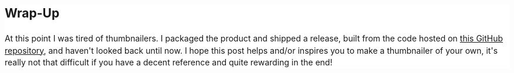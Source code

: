 ## Wrap-Up

At this point I was tired of thumbnailers. I packaged the product and shipped a release, built from the code hosted on
[this GitHub repository](https://github.com/craftablescience/vtf-thumbnailer), and haven't looked back until now. I hope
this post helps and/or inspires you to make a thumbnailer of your own, it's really not that difficult if you have a
decent reference and quite rewarding in the end!
